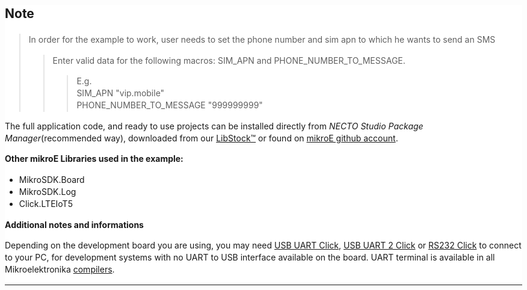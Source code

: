 ## Note

> In order for the example to work, 
   user needs to set the phone number and sim apn to which he wants to send an SMS
>> Enter valid data for the following macros: SIM_APN and PHONE_NUMBER_TO_MESSAGE.
>>> E.g.\
    SIM_APN "vip.mobile"\
    PHONE_NUMBER_TO_MESSAGE "999999999"

The full application code, and ready to use projects can be installed directly from *NECTO Studio Package Manager*(recommended way), downloaded from our [LibStock&trade;](https://libstock.mikroe.com) or found on [mikroE github account](https://github.com/MikroElektronika/mikrosdk_click_v2/tree/master/clicks).

**Other mikroE Libraries used in the example:**

- MikroSDK.Board
- MikroSDK.Log
- Click.LTEIoT5

**Additional notes and informations**

Depending on the development board you are using, you may need
[USB UART Click](https://www.mikroe.com/usb-uart-click),
[USB UART 2 Click](https://www.mikroe.com/usb-uart-2-click) or
[RS232 Click](https://www.mikroe.com/rs232-click) to connect to your PC, for
development systems with no UART to USB interface available on the board. UART
terminal is available in all Mikroelektronika
[compilers](https://shop.mikroe.com/compilers).

---
